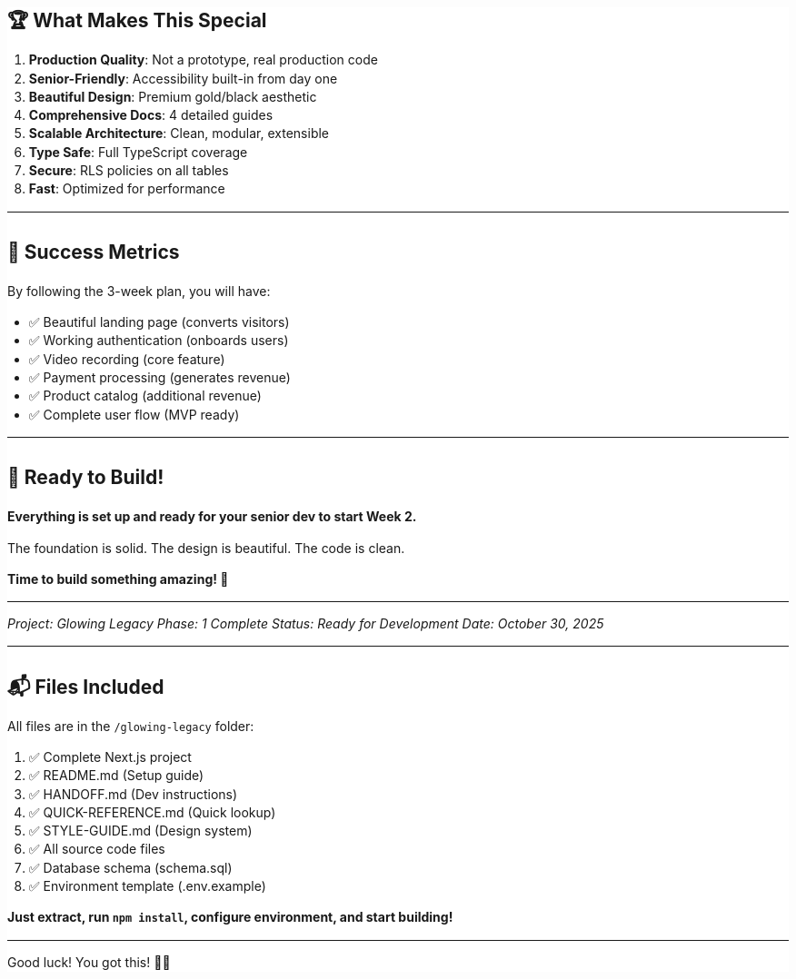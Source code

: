 
## 🏆 What Makes This Special

1. **Production Quality**: Not a prototype, real production code
2. **Senior-Friendly**: Accessibility built-in from day one
3. **Beautiful Design**: Premium gold/black aesthetic
4. **Comprehensive Docs**: 4 detailed guides
5. **Scalable Architecture**: Clean, modular, extensible
6. **Type Safe**: Full TypeScript coverage
7. **Secure**: RLS policies on all tables
8. **Fast**: Optimized for performance

---

## 🎯 Success Metrics

By following the 3-week plan, you will have:
- ✅ Beautiful landing page (converts visitors)
- ✅ Working authentication (onboards users)
- ✅ Video recording (core feature)
- ✅ Payment processing (generates revenue)
- ✅ Product catalog (additional revenue)
- ✅ Complete user flow (MVP ready)

---

## 🚀 Ready to Build!

**Everything is set up and ready for your senior dev to start Week 2.**

The foundation is solid. The design is beautiful. The code is clean.

**Time to build something amazing! 🌟**

---

*Project: Glowing Legacy*
*Phase: 1 Complete*
*Status: Ready for Development*
*Date: October 30, 2025*

---

## 📬 Files Included

All files are in the `/glowing-legacy` folder:

1. ✅ Complete Next.js project
2. ✅ README.md (Setup guide)
3. ✅ HANDOFF.md (Dev instructions)
4. ✅ QUICK-REFERENCE.md (Quick lookup)
5. ✅ STYLE-GUIDE.md (Design system)
6. ✅ All source code files
7. ✅ Database schema (schema.sql)
8. ✅ Environment template (.env.example)

**Just extract, run `npm install`, configure environment, and start building!**

---

Good luck! You got this! 🚀✨
